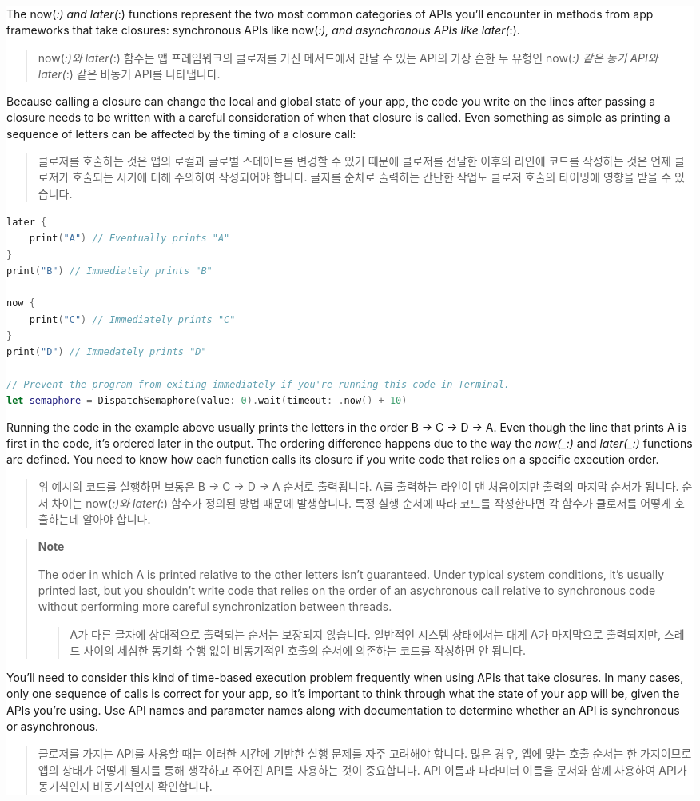 The now(_:) and later(_:) functions represent the two most common categories of APIs you’ll encounter in methods from app frameworks that take closures: synchronous APIs like now(_:), and asynchronous APIs like later(_:).

> now(_:)와 later(_:) 함수는 앱 프레임워크의 클로저를 가진 메서드에서 만날 수 있는 API의 가장 흔한 두 유형인 now(_:) 같은 동기 API와 later(_:) 같은 비동기 API를 나타냅니다.

Because calling a closure can change the local and global state of your app, the code you write on the lines after passing a closure needs to be written with a careful consideration of when that closure is called. Even something as simple as printing a sequence of letters can be affected by the timing of a closure call:
  
> 클로저를 호출하는 것은 앱의 로컬과 글로벌 스테이트를 변경할 수 있기 때문에 클로저를 전달한 이후의 라인에 코드를 작성하는 것은 언제 클로저가 호출되는 시기에 대해 주의하여 작성되어야 합니다. 글자를 순차로 출력하는 간단한 작업도 클로저 호출의 타이밍에 영향을 받을 수 있습니다.

~~~swift
later {
    print("A") // Eventually prints "A"
}
print("B") // Immediately prints "B"

now {
    print("C") // Immediately prints "C"
}
print("D") // Immedately prints "D"

// Prevent the program from exiting immediately if you're running this code in Terminal.
let semaphore = DispatchSemaphore(value: 0).wait(timeout: .now() + 10)
~~~

Running the code in the example above usually prints the letters in the order B → C → D → A. Even though the line that prints A is first in the code, it’s ordered later in the output. The ordering difference happens due to the way the *now(_:)* and *later(_:)* functions are defined. You need to know how each function calls its closure if you write code that relies on a specific execution order.

> 위 예시의 코드를 실행하면 보통은 B → C → D → A 순서로 출력됩니다. A를 출력하는 라인이 맨 처음이지만 출력의 마지막 순서가 됩니다. 순서 차이는 now(_:)와 later(_:) 함수가 정의된 방법 때문에 발생합니다. 특정 실행 순서에 따라 코드를 작성한다면 각 함수가 클로저를 어떻게 호출하는데 알아야 합니다.

> **Note**  
>
> The oder in which A is printed relative to the other letters isn’t guaranteed. Under typical system conditions, it’s usually printed last, but you shouldn’t write code that relies on the order of an asychronous call relative to synchronous code without performing more careful synchronization between threads.
>
>> A가 다른 글자에 상대적으로 출력되는 순서는 보장되지 않습니다. 일반적인 시스템 상태에서는 대게 A가 마지막으로 출력되지만, 스레드 사이의 세심한 동기화 수행 없이 비동기적인 호출의 순서에 의존하는 코드를 작성하면 안 됩니다.

You’ll need to consider this kind of time-based execution problem frequently when using APIs that take closures. In many cases, only one sequence of calls is correct for your app, so it’s important to think through what the state of your app will be, given the APIs you’re using. Use API names and parameter names along with documentation to determine whether an API is synchronous or asynchronous.

> 클로저를 가지는 API를 사용할 때는 이러한 시간에 기반한 실행 문제를 자주 고려해야 합니다. 많은 경우, 앱에 맞는 호출 순서는 한 가지이므로 앱의 상태가 어떻게 될지를 통해 생각하고 주어진 API를 사용하는 것이 중요합니다. API 이름과 파라미터 이름을 문서와 함께 사용하여 API가 동기식인지 비동기식인지 확인합니다.
